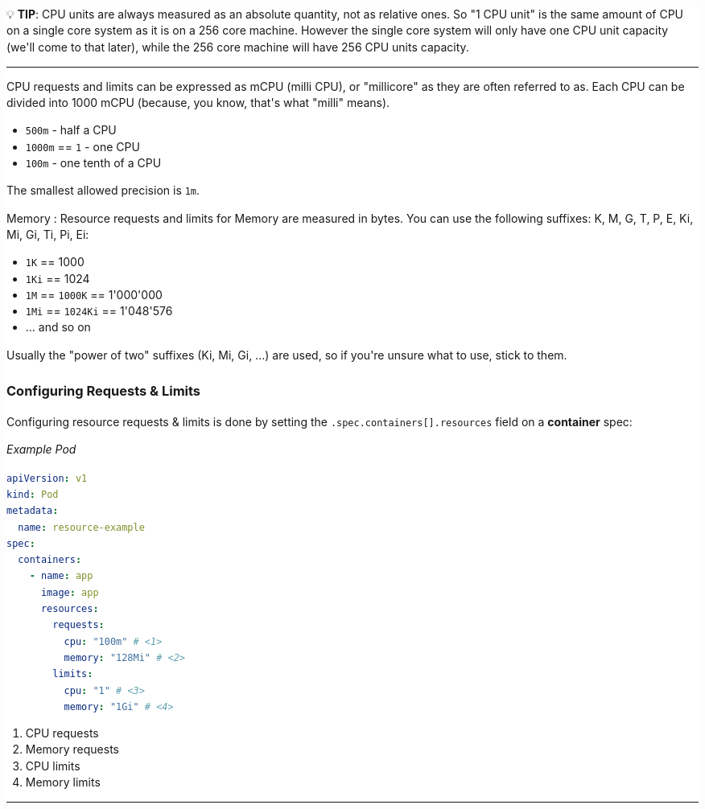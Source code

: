 
💡 **TIP**: CPU units are always measured as an absolute quantity, not as relative ones. So "1 CPU unit" is the same amount of CPU on a single core system as it is on a 256 core machine. However the single core system will only have one CPU unit capacity (we'll come to that later), while the 256 core machine will have 256 CPU units capacity.

---

CPU requests and limits can be expressed as mCPU (milli CPU), or "millicore" as they are often referred to as. Each CPU can be divided into 1000 mCPU (because, you know, that's what "milli" means).

- `500m` - half a CPU
- `1000m` == `1` - one CPU
- `100m` - one tenth of a CPU

The smallest allowed precision is `1m`.

Memory
: Resource requests and limits for Memory are measured in bytes. You can use the following suffixes: K, M, G, T, P, E, Ki, Mi, Gi, Ti, Pi, Ei:

- `1K` == 1000
- `1Ki` == 1024
- `1M` == `1000K` == 1'000'000
- `1Mi` == `1024Ki` == 1'048'576
- ... and so on

Usually the "power of two" suffixes (Ki, Mi, Gi, ...) are used, so if you're unsure what to use, stick to them.

### Configuring Requests & Limits

Configuring resource requests & limits is done by setting the `.spec.containers[].resources` field on a **container** spec:

_Example Pod_

```yaml
apiVersion: v1
kind: Pod
metadata:
  name: resource-example
spec:
  containers:
    - name: app
      image: app
      resources:
        requests:
          cpu: "100m" # <1>
          memory: "128Mi" # <2>
        limits:
          cpu: "1" # <3>
          memory: "1Gi" # <4>
```

1. CPU requests
2. Memory requests
3. CPU limits
4. Memory limits

---